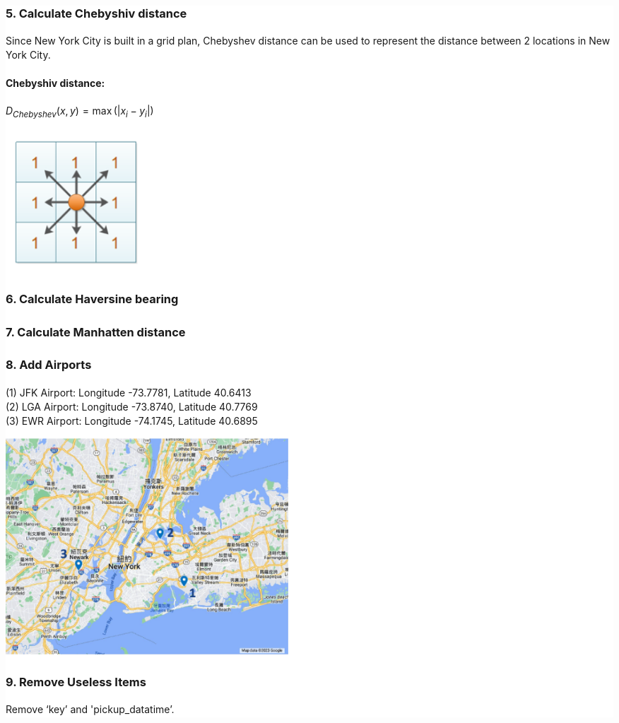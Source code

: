 ### 5. Calculate Chebyshiv distance
Since New York City is built in a grid plan, Chebyshev distance can be used to represent the distance between 2 locations in New York City.  
#### Chebyshiv distance:  
$D_{Chebyshev}(x, y) = \max(|x_i - y_i|)$   

<img src="https://github.com/Jellyfish0427/NYC-Taxi-Fare-Prediction/blob/main/img/Chebyshiv.png" width="200">


### 6. Calculate Haversine bearing

### 7. Calculate Manhatten distance

### 8. Add Airports
(1) JFK Airport: Longitude -73.7781, Latitude 40.6413  
(2) LGA Airport: Longitude -73.8740, Latitude 40.7769  
(3) EWR Airport: Longitude -74.1745, Latitude 40.6895  

<img src="https://github.com/Jellyfish0427/NYC-Taxi-Fare-Prediction/blob/main/img/airports.png" width="400">


### 9. Remove Useless Items
Remove ‘key’ and 'pickup_datatime’.
